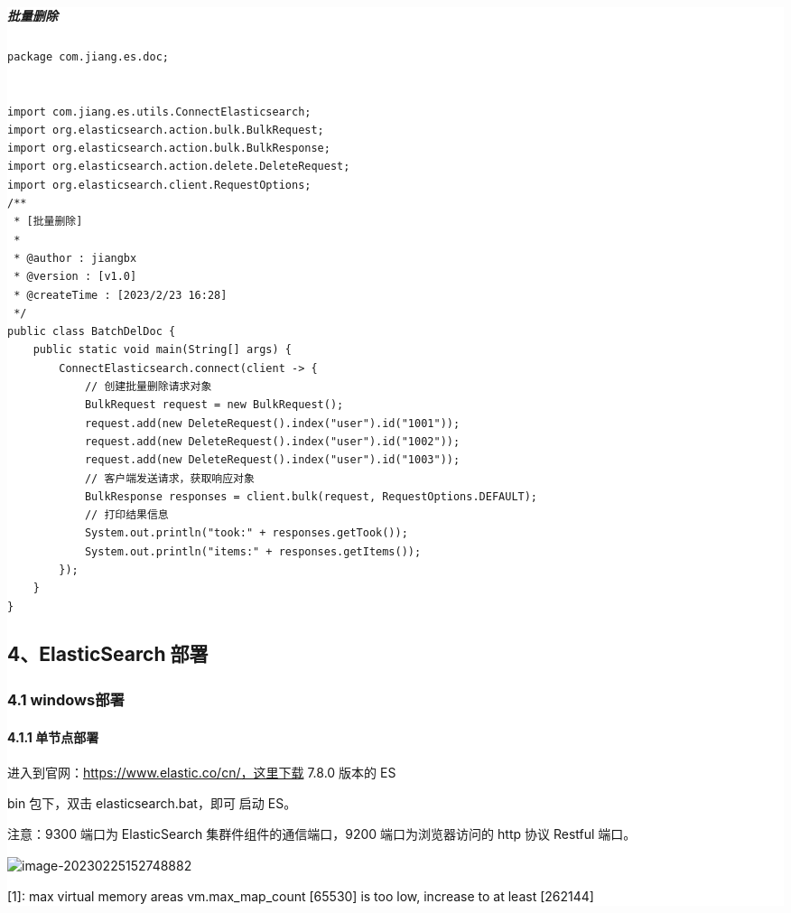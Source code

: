 

##### 批量删除

```
package com.jiang.es.doc;


import com.jiang.es.utils.ConnectElasticsearch;
import org.elasticsearch.action.bulk.BulkRequest;
import org.elasticsearch.action.bulk.BulkResponse;
import org.elasticsearch.action.delete.DeleteRequest;
import org.elasticsearch.client.RequestOptions;
/**
 * [批量删除]
 *
 * @author : jiangbx
 * @version : [v1.0]
 * @createTime : [2023/2/23 16:28]
 */
public class BatchDelDoc {
    public static void main(String[] args) {
        ConnectElasticsearch.connect(client -> {
            // 创建批量删除请求对象
            BulkRequest request = new BulkRequest();
            request.add(new DeleteRequest().index("user").id("1001"));
            request.add(new DeleteRequest().index("user").id("1002"));
            request.add(new DeleteRequest().index("user").id("1003"));
            // 客户端发送请求，获取响应对象
            BulkResponse responses = client.bulk(request, RequestOptions.DEFAULT);
            // 打印结果信息
            System.out.println("took:" + responses.getTook());
            System.out.println("items:" + responses.getItems());
        });
    }
}

```



## 4、ElasticSearch 部署

### 4.1 windows部署

#### 4.1.1  单节点部署

进入到官网：https://www.elastic.co/cn/，这里下载 7.8.0 版本的 ES

bin 包下，双击  elasticsearch.bat，即可 启动 ES。

注意：9300 端口为 ElasticSearch 集群件组件的通信端口，9200 端口为浏览器访问的 http 协议 Restful 端口。

![image-20230225152748882](https://jiangteddy.oss-cn-shanghai.aliyuncs.com/img2/image-20230225152748882.png)


[1]: max virtual memory areas vm.max_map_count [65530] is too low, increase to at least [262144]